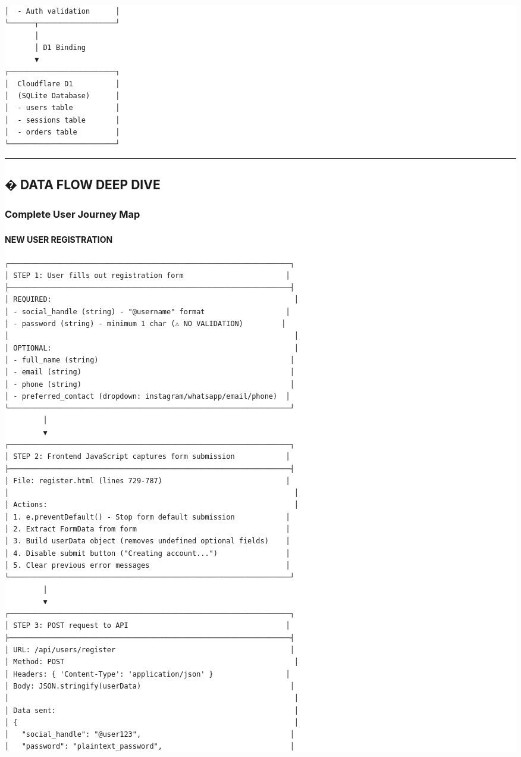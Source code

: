 ```
│  - Auth validation      │
└──────┬──────────────────┘
       │
       │ D1 Binding
       ▼
┌─────────────────────────┐
│  Cloudflare D1          │
│  (SQLite Database)      │
│  - users table          │
│  - sessions table       │
│  - orders table         │
└─────────────────────────┘
```

---

## � DATA FLOW DEEP DIVE

### Complete User Journey Map

#### **NEW USER REGISTRATION** 
```
┌──────────────────────────────────────────────────────────────────┐
│ STEP 1: User fills out registration form                        │
├──────────────────────────────────────────────────────────────────┤
│ REQUIRED:                                                         │
│ - social_handle (string) - "@username" format                   │
│ - password (string) - minimum 1 char (⚠️ NO VALIDATION)         │
│                                                                   │
│ OPTIONAL:                                                         │
│ - full_name (string)                                             │
│ - email (string)                                                 │
│ - phone (string)                                                 │
│ - preferred_contact (dropdown: instagram/whatsapp/email/phone)  │
└──────────────────────────────────────────────────────────────────┘
         │
         ▼
┌──────────────────────────────────────────────────────────────────┐
│ STEP 2: Frontend JavaScript captures form submission            │
├──────────────────────────────────────────────────────────────────┤
│ File: register.html (lines 729-787)                             │
│                                                                   │
│ Actions:                                                          │
│ 1. e.preventDefault() - Stop form default submission            │
│ 2. Extract FormData from form                                   │
│ 3. Build userData object (removes undefined optional fields)    │
│ 4. Disable submit button ("Creating account...")                │
│ 5. Clear previous error messages                                │
└──────────────────────────────────────────────────────────────────┘
         │
         ▼
┌──────────────────────────────────────────────────────────────────┐
│ STEP 3: POST request to API                                     │
├──────────────────────────────────────────────────────────────────┤
│ URL: /api/users/register                                         │
│ Method: POST                                                      │
│ Headers: { 'Content-Type': 'application/json' }                 │
│ Body: JSON.stringify(userData)                                   │
│                                                                   │
│ Data sent:                                                        │
│ {                                                                 │
│   "social_handle": "@user123",                                   │
│   "password": "plaintext_password",                              │
```